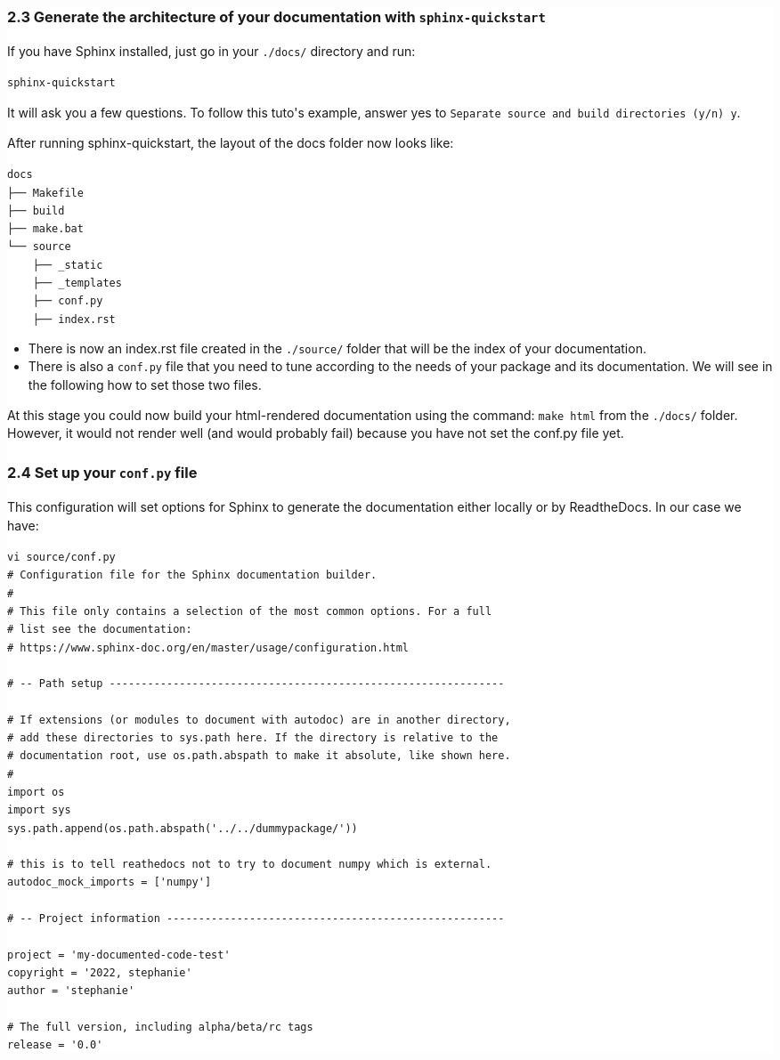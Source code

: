 ### 2.3 Generate the architecture of your documentation with `sphinx-quickstart`
If you have Sphinx installed, just go in your `./docs/` directory and run:
```
sphinx-quickstart 
```
It will ask you a few questions. To follow this tuto's example, answer yes to `Separate source and build directories (y/n) y`.

After running sphinx-quickstart, the layout of the docs folder now looks like:

```
docs
├── Makefile
├── build
├── make.bat
└── source
    ├── _static
    ├── _templates
    ├── conf.py
    ├── index.rst
```
* There is now an index.rst file created in the `./source/` folder that will be the index  of your documentation.
* There is also a `conf.py` file that you need to tune according to the needs of your package and its documentation.
We will see in the following how to set those two files.

At this stage you could now build your html-rendered documentation using the command:
`make html` from the `./docs/` folder. However, it would not render well (and would probably fail) because you have not set the conf.py file yet.

### 2.4 Set up your `conf.py` file
This configuration will set options for Sphinx to generate the documentation either locally or by ReadtheDocs.
In our case we have: 
```
vi source/conf.py 
# Configuration file for the Sphinx documentation builder.
#
# This file only contains a selection of the most common options. For a full
# list see the documentation:
# https://www.sphinx-doc.org/en/master/usage/configuration.html

# -- Path setup --------------------------------------------------------------

# If extensions (or modules to document with autodoc) are in another directory,
# add these directories to sys.path here. If the directory is relative to the
# documentation root, use os.path.abspath to make it absolute, like shown here.
#
import os
import sys
sys.path.append(os.path.abspath('../../dummypackage/'))

# this is to tell reathedocs not to try to document numpy which is external.
autodoc_mock_imports = ['numpy']

# -- Project information -----------------------------------------------------

project = 'my-documented-code-test'
copyright = '2022, stephanie'
author = 'stephanie'

# The full version, including alpha/beta/rc tags
release = '0.0'
```